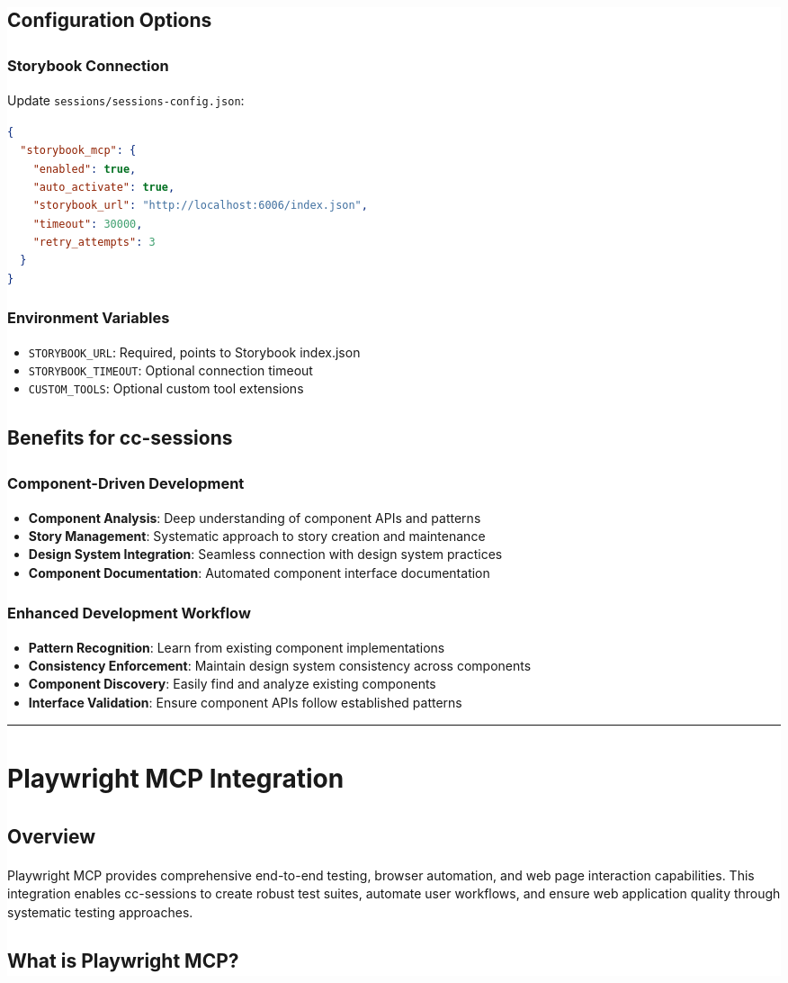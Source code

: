 ## Configuration Options

### Storybook Connection
Update `sessions/sessions-config.json`:
```json
{
  "storybook_mcp": {
    "enabled": true,
    "auto_activate": true,
    "storybook_url": "http://localhost:6006/index.json",
    "timeout": 30000,
    "retry_attempts": 3
  }
}
```

### Environment Variables
- `STORYBOOK_URL`: Required, points to Storybook index.json
- `STORYBOOK_TIMEOUT`: Optional connection timeout
- `CUSTOM_TOOLS`: Optional custom tool extensions

## Benefits for cc-sessions

### Component-Driven Development
- **Component Analysis**: Deep understanding of component APIs and patterns
- **Story Management**: Systematic approach to story creation and maintenance
- **Design System Integration**: Seamless connection with design system practices
- **Component Documentation**: Automated component interface documentation

### Enhanced Development Workflow
- **Pattern Recognition**: Learn from existing component implementations
- **Consistency Enforcement**: Maintain design system consistency across components
- **Component Discovery**: Easily find and analyze existing components
- **Interface Validation**: Ensure component APIs follow established patterns

---

# Playwright MCP Integration

## Overview

Playwright MCP provides comprehensive end-to-end testing, browser automation, and web page interaction capabilities. This integration enables cc-sessions to create robust test suites, automate user workflows, and ensure web application quality through systematic testing approaches.

## What is Playwright MCP?
